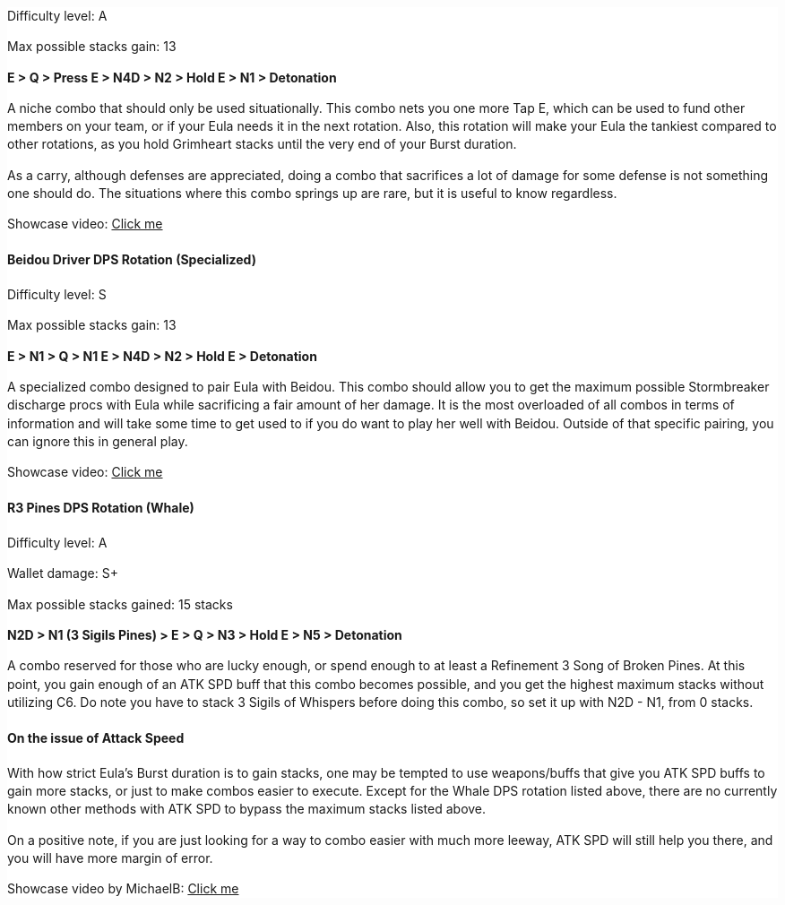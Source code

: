 Difficulty level: A

Max possible stacks gain: 13

**E > Q > Press E > N4D > N2 > Hold E > N1 > Detonation**

A niche combo that should only be used situationally. This combo nets you one more Tap E, which can be used to fund other members on your team, or if your Eula needs it in the next rotation. Also, this rotation will make your Eula the tankiest compared to other rotations, as you hold Grimheart stacks until the very end of your Burst duration.

As a carry, although defenses are appreciated, doing a combo that sacrifices a lot of damage for some defense is not something one should do. The situations where this combo springs up are rare, but it is useful to know regardless.

Showcase video: [Click me](https://imgur.com/0CyvnBm)

#### Beidou Driver DPS Rotation (Specialized)

Difficulty level: S

Max possible stacks gain: 13

**E > N1 > Q > N1 E > N4D > N2 > Hold E > Detonation**

A specialized combo designed to pair Eula with Beidou. This combo should allow you to get the maximum possible Stormbreaker discharge procs with Eula while sacrificing a fair amount of her damage. It is the most overloaded of all combos in terms of information and will take some time to get used to if you do want to play her well with Beidou. Outside of that specific pairing, you can ignore this in general play.

Showcase video: [Click me](https://imgur.com/oPkwgIe)

#### R3 Pines DPS Rotation (Whale)

Difficulty level: A

Wallet damage: S+

Max possible stacks gained: 15 stacks

**N2D > N1 (3 Sigils Pines) > E > Q > N3 > Hold E > N5 > Detonation**

A combo reserved for those who are lucky enough, or spend enough to at least a Refinement 3 Song of Broken Pines. At this point, you gain enough of an ATK SPD buff that this combo becomes possible, and you get the highest maximum stacks without utilizing C6. Do note you have to stack 3 Sigils of Whispers before doing this combo, so set it up with N2D - N1, from 0 stacks.

#### On the issue of Attack Speed
With how strict Eula’s Burst duration is to gain stacks, one may be tempted to use weapons/buffs that give you ATK SPD buffs to gain more stacks, or just to make combos easier to execute. Except for the Whale DPS rotation listed above, there are no currently known other methods with ATK SPD to bypass the maximum stacks listed above.

On a positive note, if you are just looking for a way to combo easier with much more leeway, ATK SPD will still help you there, and you will have more margin of error.

Showcase video by MichaelB: [Click me](https://streamable.com/9raaff)
